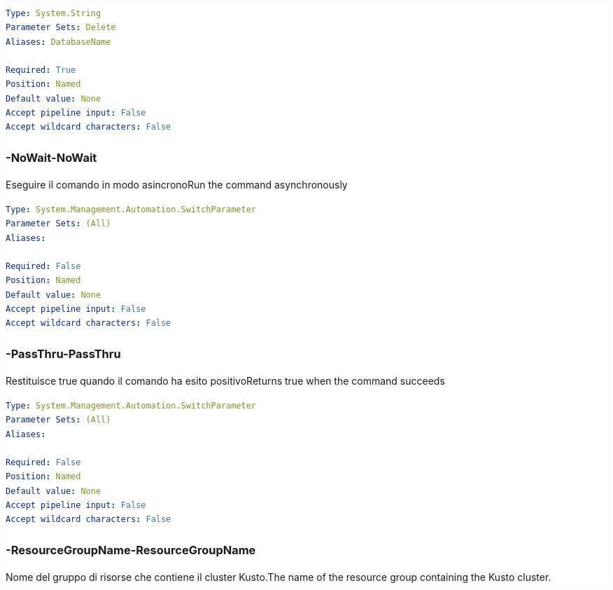 ```yaml
Type: System.String
Parameter Sets: Delete
Aliases: DatabaseName

Required: True
Position: Named
Default value: None
Accept pipeline input: False
Accept wildcard characters: False
```

### <span data-ttu-id="8d1b8-123">-NoWait</span><span class="sxs-lookup"><span data-stu-id="8d1b8-123">-NoWait</span></span>
<span data-ttu-id="8d1b8-124">Eseguire il comando in modo asincrono</span><span class="sxs-lookup"><span data-stu-id="8d1b8-124">Run the command asynchronously</span></span>

```yaml
Type: System.Management.Automation.SwitchParameter
Parameter Sets: (All)
Aliases:

Required: False
Position: Named
Default value: None
Accept pipeline input: False
Accept wildcard characters: False
```

### <span data-ttu-id="8d1b8-125">-PassThru</span><span class="sxs-lookup"><span data-stu-id="8d1b8-125">-PassThru</span></span>
<span data-ttu-id="8d1b8-126">Restituisce true quando il comando ha esito positivo</span><span class="sxs-lookup"><span data-stu-id="8d1b8-126">Returns true when the command succeeds</span></span>

```yaml
Type: System.Management.Automation.SwitchParameter
Parameter Sets: (All)
Aliases:

Required: False
Position: Named
Default value: None
Accept pipeline input: False
Accept wildcard characters: False
```

### <span data-ttu-id="8d1b8-127">-ResourceGroupName</span><span class="sxs-lookup"><span data-stu-id="8d1b8-127">-ResourceGroupName</span></span>
<span data-ttu-id="8d1b8-128">Nome del gruppo di risorse che contiene il cluster Kusto.</span><span class="sxs-lookup"><span data-stu-id="8d1b8-128">The name of the resource group containing the Kusto cluster.</span></span>
